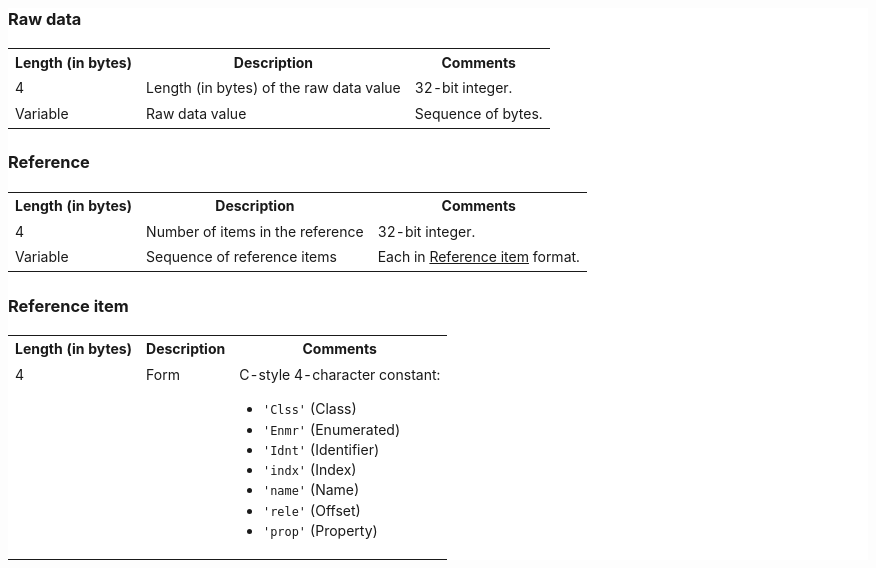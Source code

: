 ### Raw data

<table>
<tr>
<th>Length&nbsp;(in&nbsp;bytes)</th>
<th>Description</th>
<th>Comments</th>
</tr>
<tr>
<td>4</td>
<td>Length (in bytes) of the raw data value</td>
<td>32-bit integer.</td>
</tr>
<tr>
<td>Variable</td>
<td>Raw data value</td>
<td>Sequence of bytes.</td>
</tr>
</table>

### Reference

<table>
<tr>
<th>Length&nbsp;(in&nbsp;bytes)</th>
<th>Description</th>
<th>Comments</th>
</tr>
<tr>
<td>4</td>
<td>Number of items in the reference</td>
<td>32-bit integer.</td>
</tr>
<tr>
<td>Variable</td>
<td>Sequence of reference items</td>
<td>Each in <a href="#reference-item">Reference item</a> format.</td>
</tr>
</table>

### Reference item

<table>
<tr>
<th>Length&nbsp;(in&nbsp;bytes)</th>
<th>Description</th>
<th>Comments</th>
</tr>
<tr>
<td>4</td>
<td>Form</td>
<td>
C-style 4-character constant:
<ul>
<li><code>'Clss'</code> (Class)</li>
<li><code>'Enmr'</code> (Enumerated)</li>
<li><code>'Idnt'</code> (Identifier)</li>
<li><code>'indx'</code> (Index)</li>
<li><code>'name'</code> (Name)</li>
<li><code>'rele'</code> (Offset)</li>
<li><code>'prop'</code> (Property)</li>
</ul>
</td>
</tr>